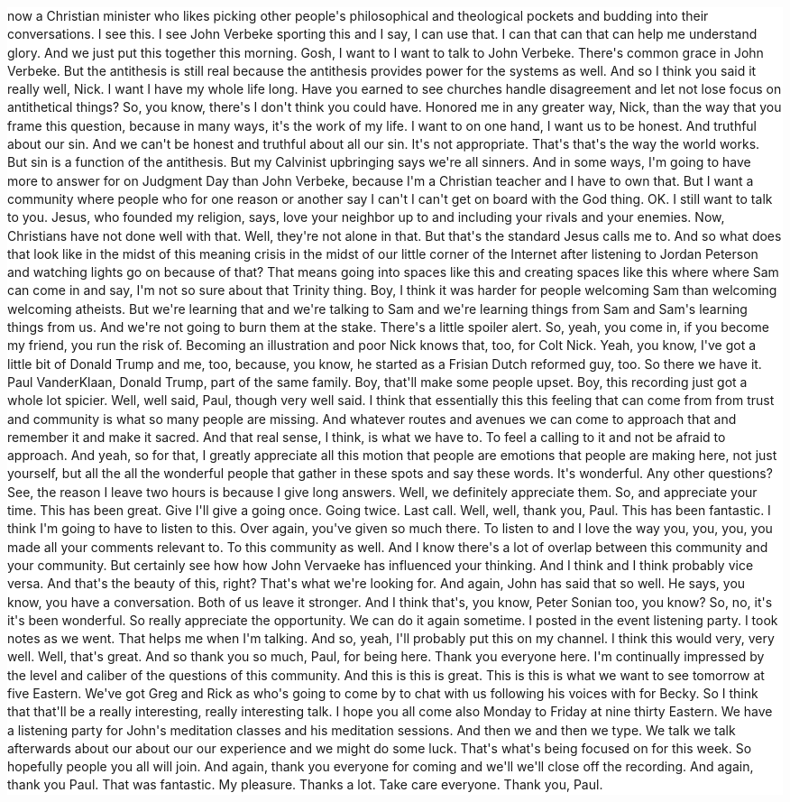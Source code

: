 now a Christian minister who likes picking other people's philosophical and theological pockets and budding into their conversations. I see this. I see John Verbeke sporting this and I say, I can use that. I can that can that can help me understand glory. And we just put this together this morning. Gosh, I want to I want to talk to John Verbeke. There's common grace in John Verbeke. But the antithesis is still real because the antithesis provides power for the systems as well. And so I think you said it really well, Nick. I want I have my whole life long. Have you earned to see churches handle disagreement and let not lose focus on antithetical things? So, you know, there's I don't think you could have. Honored me in any greater way, Nick, than the way that you frame this question, because in many ways, it's the work of my life. I want to on one hand, I want us to be honest. And truthful about our sin. And we can't be honest and truthful about all our sin. It's not appropriate. That's that's the way the world works. But sin is a function of the antithesis. But my Calvinist upbringing says we're all sinners. And in some ways, I'm going to have more to answer for on Judgment Day than John Verbeke, because I'm a Christian teacher and I have to own that. But I want a community where people who for one reason or another say I can't I can't get on board with the God thing. OK. I still want to talk to you. Jesus, who founded my religion, says, love your neighbor up to and including your rivals and your enemies. Now, Christians have not done well with that. Well, they're not alone in that. But that's the standard Jesus calls me to. And so what does that look like in the midst of this meaning crisis in the midst of our little corner of the Internet after listening to Jordan Peterson and watching lights go on because of that? That means going into spaces like this and creating spaces like this where where Sam can come in and say, I'm not so sure about that Trinity thing. Boy, I think it was harder for people welcoming Sam than welcoming welcoming atheists. But we're learning that and we're talking to Sam and we're learning things from Sam and Sam's learning things from us. And we're not going to burn them at the stake. There's a little spoiler alert. So, yeah, you come in, if you become my friend, you run the risk of. Becoming an illustration and poor Nick knows that, too, for Colt Nick. Yeah, you know, I've got a little bit of Donald Trump and me, too, because, you know, he started as a Frisian Dutch reformed guy, too. So there we have it. Paul VanderKlaan, Donald Trump, part of the same family. Boy, that'll make some people upset. Boy, this recording just got a whole lot spicier. Well, well said, Paul, though very well said. I think that essentially this this feeling that can come from from trust and community is what so many people are missing. And whatever routes and avenues we can come to approach that and remember it and make it sacred. And that real sense, I think, is what we have to. To feel a calling to it and not be afraid to approach. And yeah, so for that, I greatly appreciate all this motion that people are emotions that people are making here, not just yourself, but all the all the wonderful people that gather in these spots and say these words. It's wonderful. Any other questions? See, the reason I leave two hours is because I give long answers. Well, we definitely appreciate them. So, and appreciate your time. This has been great. Give I'll give a going once. Going twice. Last call. Well, well, thank you, Paul. This has been fantastic. I think I'm going to have to listen to this. Over again, you've given so much there. To listen to and I love the way you, you, you, you made all your comments relevant to. To this community as well. And I know there's a lot of overlap between this community and your community. But certainly see how how John Vervaeke has influenced your thinking. And I think and I think probably vice versa. And that's the beauty of this, right? That's what we're looking for. And again, John has said that so well. He says, you know, you have a conversation. Both of us leave it stronger. And I think that's, you know, Peter Sonian too, you know? So, no, it's it's been wonderful. So really appreciate the opportunity. We can do it again sometime. I posted in the event listening party. I took notes as we went. That helps me when I'm talking. And so, yeah, I'll probably put this on my channel. I think this would very, very well. Well, that's great. And so thank you so much, Paul, for being here. Thank you everyone here. I'm continually impressed by the level and caliber of the questions of this community. And this is this is great. This is this is what we want to see tomorrow at five Eastern. We've got Greg and Rick as who's going to come by to chat with us following his voices with for Becky. So I think that that'll be a really interesting, really interesting talk. I hope you all come also Monday to Friday at nine thirty Eastern. We have a listening party for John's meditation classes and his meditation sessions. And then we and then we type. We talk we talk afterwards about our about our our experience and we might do some luck. That's what's being focused on for this week. So hopefully people you all will join. And again, thank you everyone for coming and we'll we'll close off the recording. And again, thank you Paul. That was fantastic. My pleasure. Thanks a lot. Take care everyone. Thank you, Paul.
